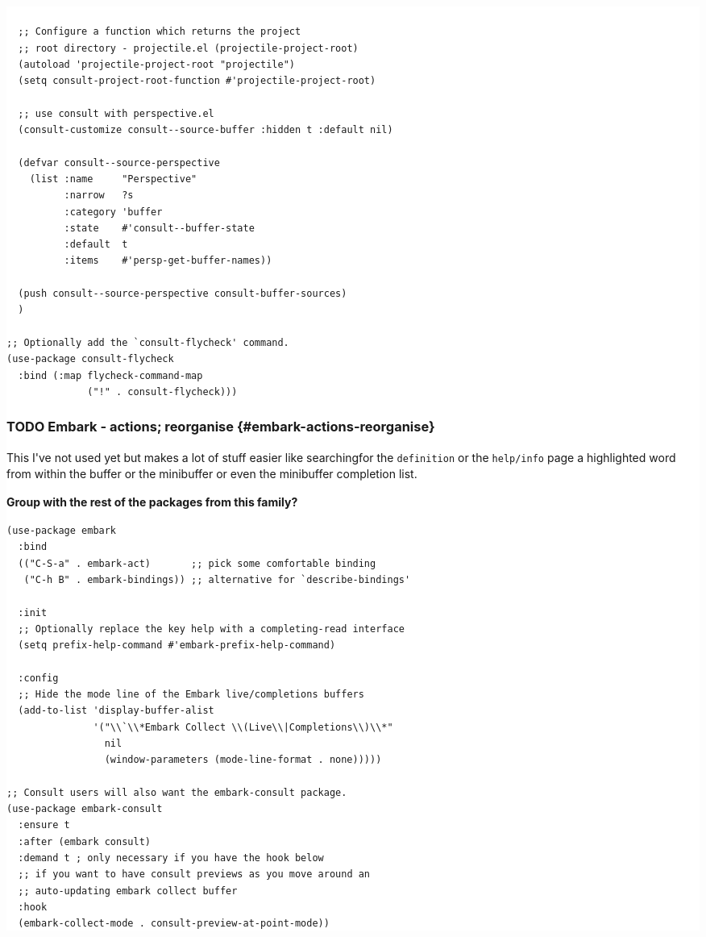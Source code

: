 ```emacs-lisp

  ;; Configure a function which returns the project
  ;; root directory - projectile.el (projectile-project-root)
  (autoload 'projectile-project-root "projectile")
  (setq consult-project-root-function #'projectile-project-root)

  ;; use consult with perspective.el
  (consult-customize consult--source-buffer :hidden t :default nil)

  (defvar consult--source-perspective
    (list :name     "Perspective"
          :narrow   ?s
          :category 'buffer
          :state    #'consult--buffer-state
          :default  t
          :items    #'persp-get-buffer-names))

  (push consult--source-perspective consult-buffer-sources)
  )

;; Optionally add the `consult-flycheck' command.
(use-package consult-flycheck
  :bind (:map flycheck-command-map
              ("!" . consult-flycheck)))
```


### <span class="org-todo todo TODO">TODO</span> Embark - actions; reorganise {#embark-actions-reorganise}

This I've not used yet but makes a lot of stuff easier like
searchingfor the `definition` or the `help/info` page a highlighted
word from within the buffer or the minibuffer or even the minibuffer
completion list.

**Group with the rest of the packages from this family?**

```emacs-lisp
(use-package embark
  :bind
  (("C-S-a" . embark-act)       ;; pick some comfortable binding
   ("C-h B" . embark-bindings)) ;; alternative for `describe-bindings'

  :init
  ;; Optionally replace the key help with a completing-read interface
  (setq prefix-help-command #'embark-prefix-help-command)

  :config
  ;; Hide the mode line of the Embark live/completions buffers
  (add-to-list 'display-buffer-alist
               '("\\`\\*Embark Collect \\(Live\\|Completions\\)\\*"
                 nil
                 (window-parameters (mode-line-format . none)))))

;; Consult users will also want the embark-consult package.
(use-package embark-consult
  :ensure t
  :after (embark consult)
  :demand t ; only necessary if you have the hook below
  ;; if you want to have consult previews as you move around an
  ;; auto-updating embark collect buffer
  :hook
  (embark-collect-mode . consult-preview-at-point-mode))
```
